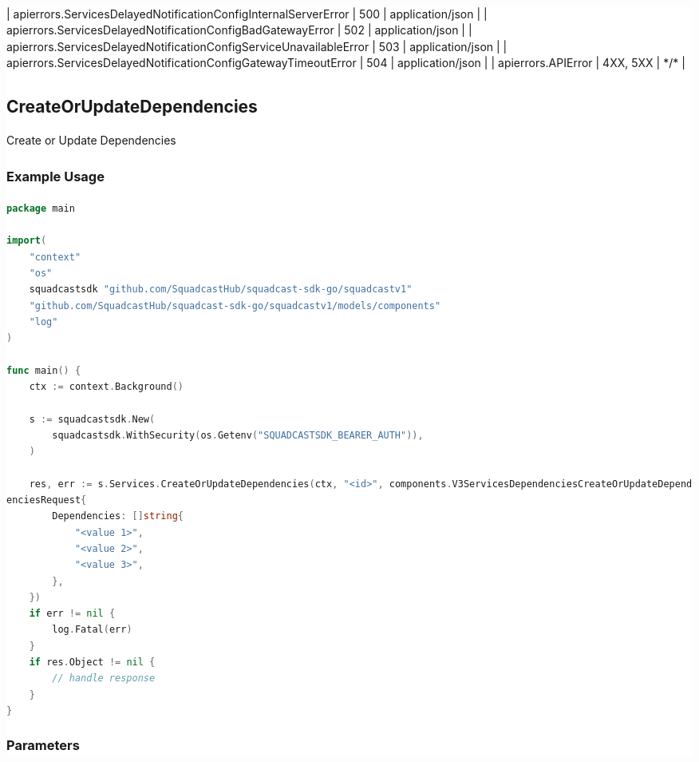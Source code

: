 | apierrors.ServicesDelayedNotificationConfigInternalServerError      | 500                                                                 | application/json                                                    |
| apierrors.ServicesDelayedNotificationConfigBadGatewayError          | 502                                                                 | application/json                                                    |
| apierrors.ServicesDelayedNotificationConfigServiceUnavailableError  | 503                                                                 | application/json                                                    |
| apierrors.ServicesDelayedNotificationConfigGatewayTimeoutError      | 504                                                                 | application/json                                                    |
| apierrors.APIError                                                  | 4XX, 5XX                                                            | \*/\*                                                               |

## CreateOrUpdateDependencies

Create or Update Dependencies

### Example Usage


```go
package main

import(
	"context"
	"os"
	squadcastsdk "github.com/SquadcastHub/squadcast-sdk-go/squadcastv1"
	"github.com/SquadcastHub/squadcast-sdk-go/squadcastv1/models/components"
	"log"
)

func main() {
    ctx := context.Background()

    s := squadcastsdk.New(
        squadcastsdk.WithSecurity(os.Getenv("SQUADCASTSDK_BEARER_AUTH")),
    )

    res, err := s.Services.CreateOrUpdateDependencies(ctx, "<id>", components.V3ServicesDependenciesCreateOrUpdateDependenciesRequest{
        Dependencies: []string{
            "<value 1>",
            "<value 2>",
            "<value 3>",
        },
    })
    if err != nil {
        log.Fatal(err)
    }
    if res.Object != nil {
        // handle response
    }
}
```

### Parameters
